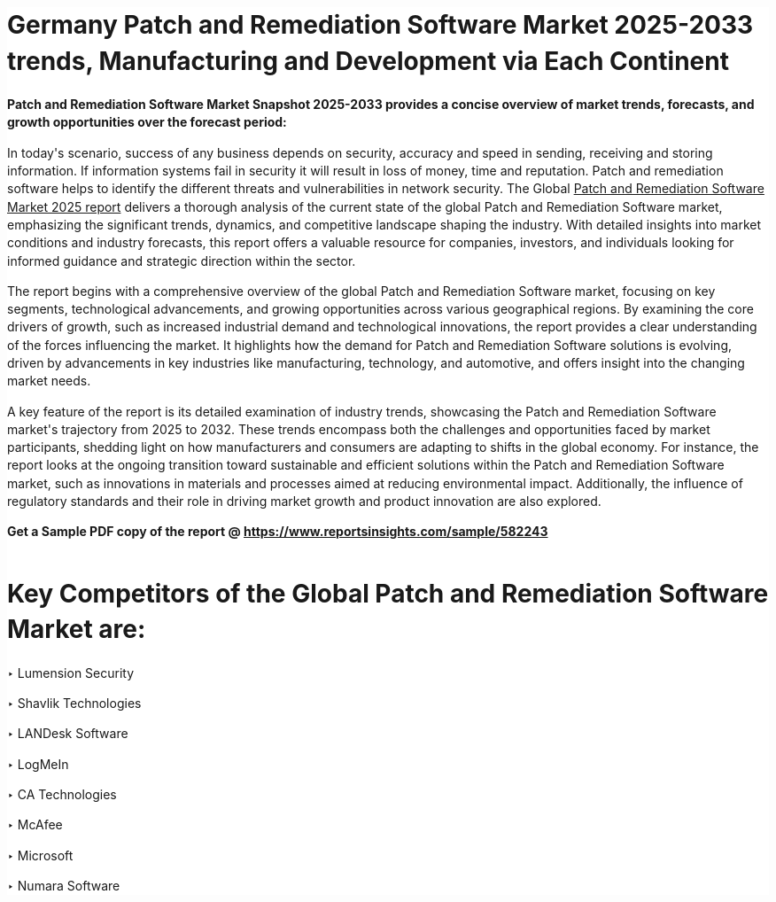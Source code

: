 # Germany Patch and Remediation Software Market 2025-2033 trends, Manufacturing and Development via Each Continent

<strong>Patch and Remediation Software Market Snapshot 2025-2033 provides a concise overview of market trends, forecasts, and growth opportunities over the forecast period:</strong>

In today's scenario, success of any business depends on security, accuracy and speed in sending, receiving and storing information. If information systems fail in security it will result in loss of money, time and reputation. Patch and remediation software helps to identify the different threats and vulnerabilities in network security. The Global <a href=https://www.reportsinsights.com/sample/582243>Patch and Remediation Software Market 2025 report</a> delivers a thorough analysis of the current state of the global Patch and Remediation Software market, emphasizing the significant trends, dynamics, and competitive landscape shaping the industry. With detailed insights into market conditions and industry forecasts, this report offers a valuable resource for companies, investors, and individuals looking for informed guidance and strategic direction within the sector.

The report begins with a comprehensive overview of the global Patch and Remediation Software market, focusing on key segments, technological advancements, and growing opportunities across various geographical regions. By examining the core drivers of growth, such as increased industrial demand and technological innovations, the report provides a clear understanding of the forces influencing the market. It highlights how the demand for Patch and Remediation Software solutions is evolving, driven by advancements in key industries like manufacturing, technology, and automotive, and offers insight into the changing market needs.

A key feature of the report is its detailed examination of industry trends, showcasing the Patch and Remediation Software market's trajectory from 2025 to 2032. These trends encompass both the challenges and opportunities faced by market participants, shedding light on how manufacturers and consumers are adapting to shifts in the global economy. For instance, the report looks at the ongoing transition toward sustainable and efficient solutions within the Patch and Remediation Software market, such as innovations in materials and processes aimed at reducing environmental impact. Additionally, the influence of regulatory standards and their role in driving market growth and product innovation are also explored.

<strong>Get a Sample PDF copy of the report @ <a href=https://www.reportsinsights.com/sample/582243>https://www.reportsinsights.com/sample/582243</a></strong>

# <strong>Key Competitors of the Global Patch and Remediation Software Market are:</strong>

‣ Lumension Security

‣ Shavlik Technologies

‣ LANDesk Software

‣ LogMeIn

‣ CA Technologies

‣ McAfee

‣ Microsoft

‣ Numara Software
